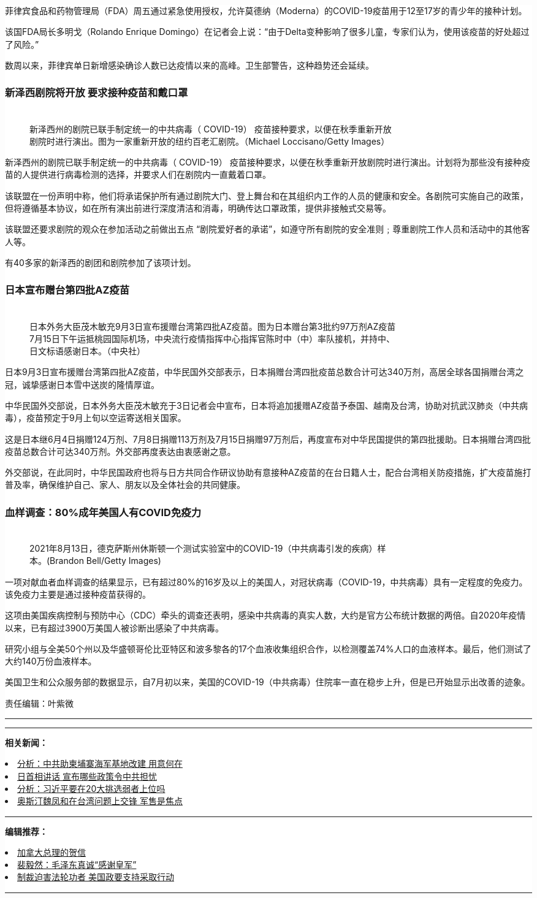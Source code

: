 <p>菲律宾食品和药物管理局（FDA）周五通过紧急使用授权，允许莫德纳（Moderna）的COVID-19疫苗用于12至17岁的青少年的接种计划。</p>
<p>该国FDA局长多明戈（Rolando Enrique Domingo）在记者会上说：“由于Delta变种影响了很多儿童，专家们认为，使用该疫苗的好处超过了风险。”</p>
<p>数周以来，菲律宾单日新增感染确诊人数已达疫情以来的高峰。卫生部警告，这种趋势还会延续。</p>
<h3>新泽西剧院将开放 要求接种疫苗和戴口罩</h3>
<figure id="attachment_13208257" aria-describedby="caption-attachment-13208257" style="width: 600px" class="wp-caption aligncenter"><a target="_blank" href="https://i.epochtimes.com/assets/uploads/2021/09/id13208257-1.jpeg"><img class="size-large wp-image-13208257" src="https://i.epochtimes.com/assets/uploads/2021/09/id13208257-1-600x400.jpeg" alt="" width="600" b="400" /></a><figcaption id="caption-attachment-13208257" class="wp-caption-text">新泽西州的剧院已联手制定统一的中共病毒（ COVID-19） 疫苗接种要求，以便在秋季重新开放剧院时进行演出。图为一家重新开放的纽约百老汇剧院。（Michael Loccisano/Getty Images）</figcaption></figure>
<p>新泽西州的剧院已联手制定统一的中共病毒（ COVID-19） 疫苗接种要求，以便在秋季重新开放剧院时进行演出。计划将为那些没有接种疫苗的人提供进行病毒检测的选择，并要求人们在剧院内一直戴着口罩。</p>
<p>该联盟在一份声明中称，他们将承诺保护所有通过剧院大门、登上舞台和在其组织内工作的人员的健康和安全。各剧院可实施自己的政策，但将遵循基本协议，如在所有演出前进行深度清洁和消毒，明确传达口罩政策，提供非接触式交易等。</p>
<p>该联盟还要求剧院的观众在参加活动之前做出五点 “剧院爱好者的承诺”，如遵守所有剧院的安全准则﹔尊重剧院工作人员和活动中的其他客人等。</p>
<p>有40多家的新泽西的剧团和剧院参加了该项计划。</p>
<h3>日本宣布赠台第四批AZ疫苗</h3>
<figure id="attachment_13208256" aria-describedby="caption-attachment-13208256" style="width: 600px" class="wp-caption aligncenter"><a target="_blank" href="https://i.epochtimes.com/assets/uploads/2021/09/id13208256-2.jpeg"><img class="size-large wp-image-13208256" src="https://i.epochtimes.com/assets/uploads/2021/09/id13208256-2-600x400.jpeg" alt="" width="600" b="400" /></a><figcaption id="caption-attachment-13208256" class="wp-caption-text">日本外务大臣茂木敏充9月3日宣布援赠台湾第四批AZ疫苗。图为日本赠台第3批约97万剂AZ疫苗7月15日下午运抵桃园国际机场，中央流行疫情指挥中心指挥官陈时中（中）率队接机，并持中、日文标语感谢日本。（中央社）</figcaption></figure>
<p>日本9月3日宣布援赠台湾第四批AZ疫苗，中华民国外交部表示，日本捐赠台湾四批疫苗总数合计可达340万剂，高居全球各国捐赠台湾之冠，诚挚感谢日本雪中送炭的隆情厚谊。</p>
<p>中华民国外交部说，日本外务大臣茂木敏充于3日记者会中宣布，日本将追加援赠AZ疫苗予泰国、越南及台湾，协助对抗武汉肺炎（中共病毒），疫苗预定于9月上旬以空运寄送相关国家。</p>
<p>这是日本继6月4日捐赠124万剂、7月8日捐赠113万剂及7月15日捐赠97万剂后，再度宣布对中华民国提供的第四批援助。日本捐赠台湾四批疫苗总数合计可达340万剂。外交部再度表达由衷感谢之意。</p>
<p>外交部说，在此同时，中华民国政府也将与日方共同合作研议协助有意接种AZ疫苗的在台日籍人士，配合台湾相关防疫措施，扩大疫苗施打普及率，确保维护自己、家人、朋友以及全体社会的共同健康。</p>
<h3>血样调查：80%成年美国人有COVID免疫力</h3>
<figure id="attachment_13208255" aria-describedby="caption-attachment-13208255" style="width: 600px" class="wp-caption aligncenter"><a target="_blank" href="https://i.epochtimes.com/assets/uploads/2021/09/id13208255-3.jpeg"><img class="size-large wp-image-13208255" src="https://i.epochtimes.com/assets/uploads/2021/09/id13208255-3-600x400.jpeg" alt="" width="600" b="400" /></a><figcaption id="caption-attachment-13208255" class="wp-caption-text">2021年8月13日，德克萨斯州休斯顿一个测试实验室中的COVID-19（中共病毒引发的疾病）样本。(Brandon Bell/Getty Images)</figcaption></figure>
<p>一项对献血者血样调查的结果显示，已有超过80%的16岁及以上的美国人，对冠状病毒（COVID-19，中共病毒）具有一定程度的免疫力。该免疫力主要是通过接种疫苗获得的。</p>
<p>这项由美国疾病控制与预防中心（CDC）牵头的调查还表明，感染中共病毒的真实人数，大约是官方公布统计数据的两倍。自2020年疫情以来，已有超过3900万美国人被诊断出感染了中共病毒。</p>
<p>研究小组与全美50个州以及华盛顿哥伦比亚特区和波多黎各的17个血液收集组织合作，以检测覆盖74%人口的血液样本。最后，他们测试了大约140万份血液样本。</p>
<p>美国卫生和公众服务部的数据显示，自7月初以来，美国的COVID-19（中共病毒）住院率一直在稳步上升，但是已开始显示出改善的迹象。</p>
<p>责任编辑：叶紫微</p>
<div id="gtx-anchor" style="position: absolute; visibility: hidden; left: 10px; top: 2835.97px; width: 233.719px; height: 19px;"></div>
<div class="jfk-bubble gtx-bubble" style="visibility: visible; left: 112px; top: 2865px; opacity: 1;"></div>
	
<hr>
<hr>

<strong>相关新闻：</strong>
<li><a href="https://github.com/srzsma3440/djy/blob/master/gb/22/6/10/n13756785.md#1">分析：中共助柬埔寨海军基地改建 用意何在</a></li>
<li><a href="https://github.com/srzsma3440/djy/blob/master/gb/22/6/10/n13756805.md#1">日首相讲话 宣布哪些政策令中共担忧</a></li>
<li><a href="https://github.com/srzsma3440/djy/blob/master/gb/22/6/10/n13756800.md#1">分析：习近平要在20大挑选弱者上位吗</a></li>
<li><a href="https://github.com/srzsma3440/djy/blob/master/gb/22/6/10/n13756729.md#1">奥斯汀魏凤和在台湾问题上交锋 军售是焦点</a></li>
<hr>


<strong>编辑推荐：</strong>
<li><a href="https://github.com/ychojm359/djy/blob/master/gb/15/12/10/n4593139.md?dfh#1" target="_blank">加拿大总理的贺信</a></li><li><a href="https://github.com/tsiac2612/djy/blob/master/gb/18/10/9/n10770724.md#1" target="_blank">裴毅然：毛泽东真诚“感谢皇军”</a></li><li><a href="https://github.com/tsiac2612/djy/blob/master/gb/19/12/12/n11718013.md#1" target="_blank">制裁迫害法轮功者 美国政要支持采取行动</a></li><hr>


